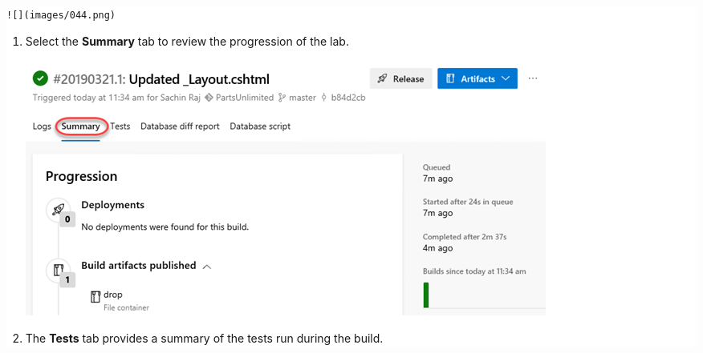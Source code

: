     ![](images/044.png)

1. Select the **Summary** tab to review the progression of the lab.

    ![](images/045.png)

1. The **Tests** tab provides a summary of the tests run during the build.
